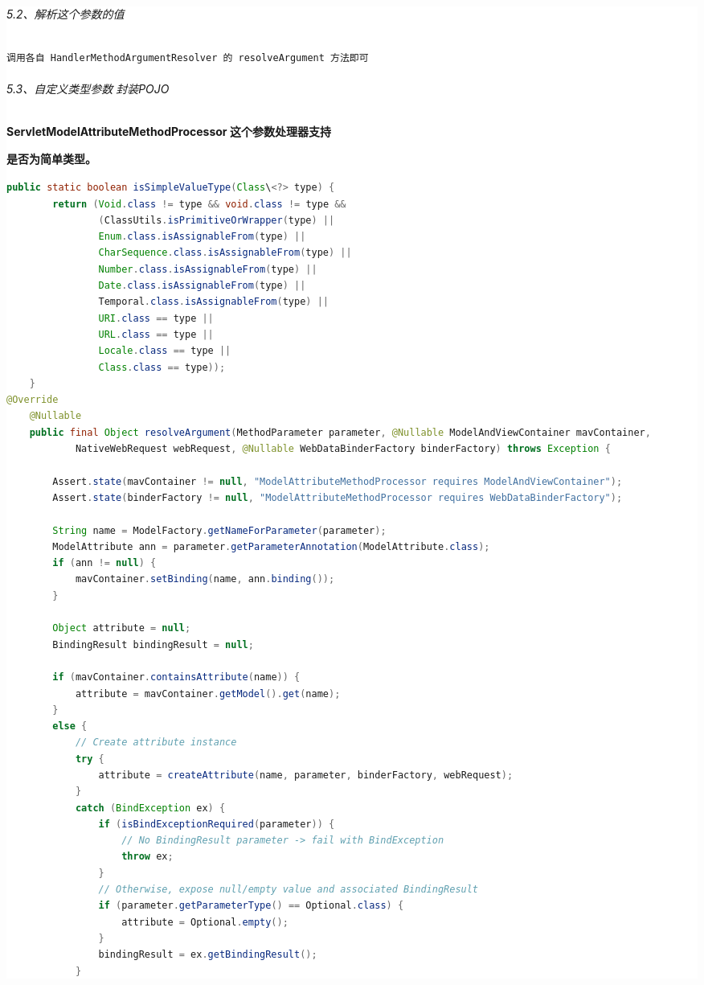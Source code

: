 ###### 5.2、解析这个参数的值

```java
调用各自 HandlerMethodArgumentResolver 的 resolveArgument 方法即可
```

###### 5.3、自定义类型参数 封装POJO

**ServletModelAttributeMethodProcessor  这个参数处理器支持**

 **是否为简单类型。**

```java
public static boolean isSimpleValueType(Class\<?> type) {
		return (Void.class != type && void.class != type &&
				(ClassUtils.isPrimitiveOrWrapper(type) ||
				Enum.class.isAssignableFrom(type) ||
				CharSequence.class.isAssignableFrom(type) ||
				Number.class.isAssignableFrom(type) ||
				Date.class.isAssignableFrom(type) ||
				Temporal.class.isAssignableFrom(type) ||
				URI.class == type ||
				URL.class == type ||
				Locale.class == type ||
				Class.class == type));
	}
@Override
	@Nullable
	public final Object resolveArgument(MethodParameter parameter, @Nullable ModelAndViewContainer mavContainer,
			NativeWebRequest webRequest, @Nullable WebDataBinderFactory binderFactory) throws Exception {

		Assert.state(mavContainer != null, "ModelAttributeMethodProcessor requires ModelAndViewContainer");
		Assert.state(binderFactory != null, "ModelAttributeMethodProcessor requires WebDataBinderFactory");

		String name = ModelFactory.getNameForParameter(parameter);
		ModelAttribute ann = parameter.getParameterAnnotation(ModelAttribute.class);
		if (ann != null) {
			mavContainer.setBinding(name, ann.binding());
		}

		Object attribute = null;
		BindingResult bindingResult = null;

		if (mavContainer.containsAttribute(name)) {
			attribute = mavContainer.getModel().get(name);
		}
		else {
			// Create attribute instance
			try {
				attribute = createAttribute(name, parameter, binderFactory, webRequest);
			}
			catch (BindException ex) {
				if (isBindExceptionRequired(parameter)) {
					// No BindingResult parameter -> fail with BindException
					throw ex;
				}
				// Otherwise, expose null/empty value and associated BindingResult
				if (parameter.getParameterType() == Optional.class) {
					attribute = Optional.empty();
				}
				bindingResult = ex.getBindingResult();
			}
```